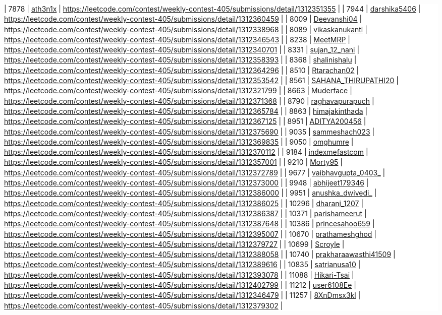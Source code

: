 | 7878 | [ath3n1x](https://leetcode.com/u/ath3n1x) | https://leetcode.com/contest/weekly-contest-405/submissions/detail/1312351355 |
| 7944 | [darshika5406](https://leetcode.com/u/darshika5406) | https://leetcode.com/contest/weekly-contest-405/submissions/detail/1312360459 |
| 8009 | [Deevanshi04](https://leetcode.com/u/Deevanshi04) | https://leetcode.com/contest/weekly-contest-405/submissions/detail/1312338968 |
| 8089 | [vikaskanukanti](https://leetcode.com/u/vikaskanukanti) | https://leetcode.com/contest/weekly-contest-405/submissions/detail/1312346543 |
| 8238 | [MeetMRP](https://leetcode.com/u/MeetMRP) | https://leetcode.com/contest/weekly-contest-405/submissions/detail/1312340701 |
| 8331 | [sujan_12_nani](https://leetcode.com/u/sujan_12_nani) | https://leetcode.com/contest/weekly-contest-405/submissions/detail/1312358393 |
| 8368 | [shalinishalu](https://leetcode.com/u/shalinishalu) | https://leetcode.com/contest/weekly-contest-405/submissions/detail/1312364296 |
| 8510 | [Rtarachan02](https://leetcode.com/u/Rtarachan02) | https://leetcode.com/contest/weekly-contest-405/submissions/detail/1312353542 |
| 8561 | [SAHANA_THIRUPATHI20](https://leetcode.com/u/SAHANA_THIRUPATHI20) | https://leetcode.com/contest/weekly-contest-405/submissions/detail/1312321799 |
| 8663 | [Muderface](https://leetcode.com/u/Muderface) | https://leetcode.com/contest/weekly-contest-405/submissions/detail/1312371368 |
| 8790 | [raghavapurapuch](https://leetcode.com/u/raghavapurapuch) | https://leetcode.com/contest/weekly-contest-405/submissions/detail/1312365784 |
| 8863 | [himajakinthada](https://leetcode.com/u/himajakinthada) | https://leetcode.com/contest/weekly-contest-405/submissions/detail/1312367125 |
| 8951 | [ADITYA200456](https://leetcode.com/u/ADITYA200456) | https://leetcode.com/contest/weekly-contest-405/submissions/detail/1312375690 |
| 9035 | [sammeshach023](https://leetcode.com/u/sammeshach023) | https://leetcode.com/contest/weekly-contest-405/submissions/detail/1312369835 |
| 9050 | [omghumre](https://leetcode.com/u/omghumre) | https://leetcode.com/contest/weekly-contest-405/submissions/detail/1312370112 |
| 9184 | [indexmefastcom](https://leetcode.com/u/indexmefastcom) | https://leetcode.com/contest/weekly-contest-405/submissions/detail/1312357001 |
| 9210 | [Morty95](https://leetcode.com/u/Morty95) | https://leetcode.com/contest/weekly-contest-405/submissions/detail/1312372789 |
| 9677 | [vaibhavgupta_0403_](https://leetcode.com/u/vaibhavgupta_0403_) | https://leetcode.com/contest/weekly-contest-405/submissions/detail/1312373000 |
| 9948 | [abhijeet179346](https://leetcode.com/u/abhijeet179346) | https://leetcode.com/contest/weekly-contest-405/submissions/detail/1312386000 |
| 9951 | [anushka_dwivedi_](https://leetcode.com/u/anushka_dwivedi_) | https://leetcode.com/contest/weekly-contest-405/submissions/detail/1312386025 |
| 10296 | [dharani_1207](https://leetcode.com/u/dharani_1207) | https://leetcode.com/contest/weekly-contest-405/submissions/detail/1312386387 |
| 10371 | [parishameerut](https://leetcode.com/u/parishameerut) | https://leetcode.com/contest/weekly-contest-405/submissions/detail/1312387648 |
| 10386 | [princesahoo659](https://leetcode.com/u/princesahoo659) | https://leetcode.com/contest/weekly-contest-405/submissions/detail/1312395007 |
| 10670 | [prathameshghod](https://leetcode.com/u/prathameshghod) | https://leetcode.com/contest/weekly-contest-405/submissions/detail/1312379727 |
| 10699 | [Scroyle](https://leetcode.com/u/Scroyle) | https://leetcode.com/contest/weekly-contest-405/submissions/detail/1312388058 |
| 10740 | [prakharaawasthi41509](https://leetcode.com/u/prakharaawasthi41509) | https://leetcode.com/contest/weekly-contest-405/submissions/detail/1312389616 |
| 10835 | [satrianusa10](https://leetcode.com/u/satrianusa10) | https://leetcode.com/contest/weekly-contest-405/submissions/detail/1312393078 |
| 11088 | [Hikari-Tsai](https://leetcode.com/u/Hikari-Tsai) | https://leetcode.com/contest/weekly-contest-405/submissions/detail/1312402799 |
| 11212 | [user6108Ee](https://leetcode.com/u/user6108Ee) | https://leetcode.com/contest/weekly-contest-405/submissions/detail/1312346479 |
| 11257 | [8XnDmsx3kl](https://leetcode.com/u/8XnDmsx3kl) | https://leetcode.com/contest/weekly-contest-405/submissions/detail/1312379302 |

